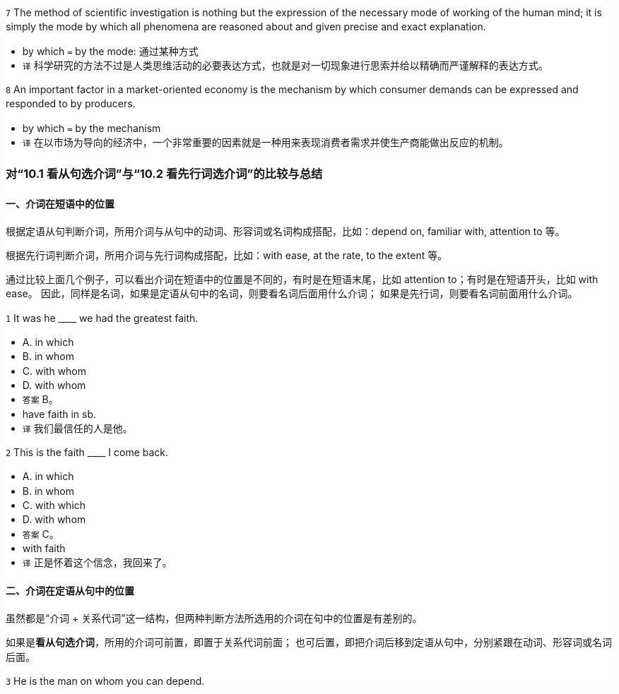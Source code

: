 `7` The method of scientific investigation is nothing but the expression of the
necessary mode of working of the human mind; it is simply the mode by which all
phenomena are reasoned about and given precise and exact explanation.

- by which `=` by the mode: 通过某种方式
- `译` 科学研究的方法不过是人类思维活动的必要表达方式，也就是对一切现象进行思索并给以精确而严谨解释的表达方式。

`8` An important factor in a market-oriented economy is the mechanism by which
consumer demands can be expressed and responded to by producers.

- by which `=` by the mechanism
- `译` 在以市场为导向的经济中，一个非常重要的因素就是一种用来表现消费者需求并使生产商能做出反应的机制。

### 对“10.1 看从句选介词”与“10.2 看先行词选介词”的比较与总结

#### 一、介词在短语中的位置

根据定语从句判断介词，所用介词与从句中的动词、形容词或名词构成搭配，比如：depend on,
familiar with, attention to 等。

根据先行词判断介词，所用介词与先行词构成搭配，比如：with ease, at the rate, to the
extent 等。

通过比较上面几个例子，可以看出介词在短语中的位置是不同的，有时是在短语末尾，比如
attention to；有时是在短语开头，比如 with ease。
因此，同样是名词，如果是定语从句中的名词，则要看名词后面用什么介词；
如果是先行词，则要看名词前面用什么介词。

`1` It was he ____ we had the greatest faith.

- A. in which
- B. in whom
- C. with whom
- D. with whom
- `答案` B。
- have faith in sb.
- `译` 我们最信任的人是他。

`2` This is the faith ____ I come back.

- A. in which
- B. in whom
- C. with which
- D. with whom
- `答案` C。
- with faith
- `译` 正是怀着这个信念，我回来了。

#### 二、介词在定语从句中的位置

虽然都是“介词 + 关系代词”这一结构，但两种判断方法所选用的介词在句中的位置是有差别的。

如果是**看从句选介词**，所用的介词可前置，即置于关系代词前面；
也可后置，即把介词后移到定语从句中，分别紧跟在动词、形容词或名词后面。

`3` He is the man on whom you can depend.
